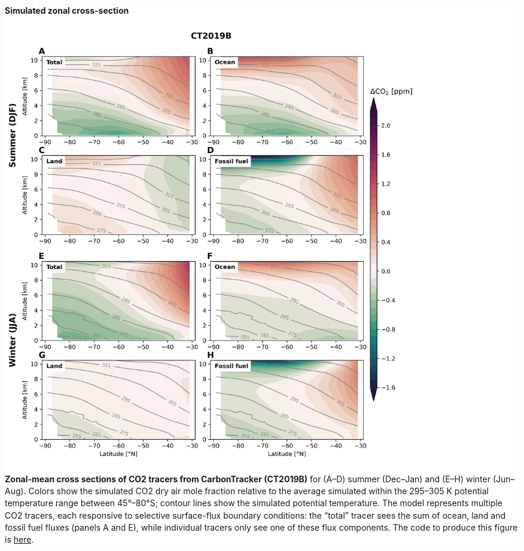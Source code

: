 #### Simulated zonal cross-section
<img src="figures/Fig-S03-zonal-mean-sections-CT2019B.png" width="80%">

**Zonal-mean cross sections of CO2 tracers from CarbonTracker (CT2019B)** for (A–D) summer (Dec–Jan) and (E–H) winter (Jun–Aug). Colors show the simulated CO2 dry air mole fraction relative to the average simulated within the 295–305 K potential temperature range between 45°–80°S; contour lines show the simulated potential temperature. The model represents multiple CO2 tracers, each responsive to selective surface-flux boundary conditions: the “total” tracer sees the sum of ocean, land and fossil fuel fluxes (panels A and E), while individual tracers only see one of these flux components.
The code to produce this figure is [here](./obs-simulated-distributions.ipynb).
